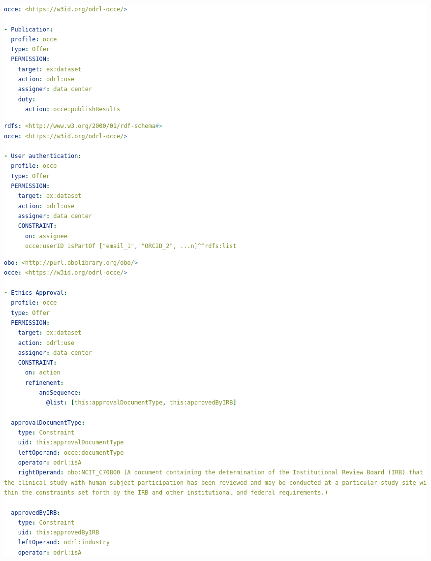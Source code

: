 ```yml
occe: <https://w3id.org/odrl-occe/>

- Publication:
  profile: occe
  type: Offer
  PERMISSION:
    target: ex:dataset
    action: odrl:use
    assigner: data center
    duty:
      action: occe:publishResults
```

```yml
rdfs: <http://www.w3.org/2000/01/rdf-schema#>
occe: <https://w3id.org/odrl-occe/>

- User authentication:
  profile: occe
  type: Offer
  PERMISSION:
    target: ex:dataset
    action: odrl:use
    assigner: data center
    CONSTRAINT:
      on: assignee
      occe:userID isPartOf ["email_1", "ORCID_2", ...n]^^rdfs:list
```

```yml
obo: <http://purl.obolibrary.org/obo/>
occe: <https://w3id.org/odrl-occe/>

- Ethics Approval:
  profile: occe
  type: Offer
  PERMISSION:
    target: ex:dataset
    action: odrl:use
    assigner: data center
    CONSTRAINT:
      on: action
      refinement:
          andSequence:
            @list: [this:approvalDocumentType, this:approvedByIRB]

  approvalDocumentType:
    type: Constraint
    uid: this:approvalDocumentType
    leftOperand: occe:documentType
    operator: odrl:isA
    rightOperand: obo:NCIT_C70800 (A document containing the determination of the Institutional Review Board (IRB) that the clinical study with human subject participation has been reviewed and may be conducted at a particular study site within the constraints set forth by the IRB and other institutional and federal requirements.)

  approvedByIRB:
    type: Constraint
    uid: this:approvedByIRB
    leftOperand: odrl:industry
    operator: odrl:isA
```